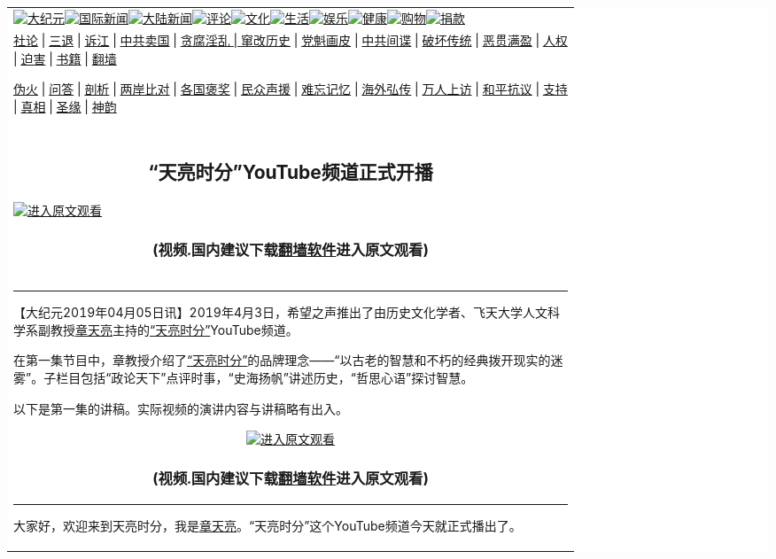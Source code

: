 <a name="1" id="1" target="_blank"></a><span id="1"></span>
<table border="0"><tr><td colspan="2" VALIGN=TOP><a href="https://github.com/asdfghy6/djy/blob/master/gb/nsc413.md#1"><img src="https://raw.githubusercontent.com/asdfghy6/1/master/t/djy/1.jpg" title="大纪元"></a><a href="https://github.com/asdfghy6/djy/blob/master/gb/n24hr.md#1"><img src="https://raw.githubusercontent.com/asdfghy6/1/master/t/djy/3.jpg" title="国际新闻"></a><a href="https://github.com/asdfghy6/djy/blob/master/gb/nsc413.md#1"><img src="https://raw.githubusercontent.com/asdfghy6/1/master/t/djy/4.jpg" title="大陆新闻"></a><a href="https://github.com/asdfghy6/djy/blob/master/gb/news392.md#1"><img src="https://raw.githubusercontent.com/asdfghy6/1/master/t/djy/5.jpg" title="评论"></a><a href="https://github.com/asdfghy6/djy/blob/master/gb/news2007.md#1"><img src="https://raw.githubusercontent.com/asdfghy6/1/master/t/djy/6.jpg" title="文化"></a><a href="https://github.com/asdfghy6/djy/blob/master/gb/news2008.md#1"><img src="https://raw.githubusercontent.com/asdfghy6/1/master/t/djy/7.jpg" title="生活"></a><a href="https://github.com/asdfghy6/djy/blob/master/gb/ncyule.md#1"><img src="https://raw.githubusercontent.com/asdfghy6/1/master/t/djy/8.jpg" title="娱乐"></a><a href="https://github.com/asdfghy6/djy/blob/master/gb/nsc1002.md#1"><img src="https://raw.githubusercontent.com/asdfghy6/1/master/t/djy/9.jpg" title="健康"><a href="https://www.youlucky.com"><img src="https://raw.githubusercontent.com/asdfghy6/1/master/t/djy/10.jpg" title="购物"></a><a href="https://www.supportepoch.org/donation?utm_medium=epochtimes&utm_source=referral&utm_campaign=donate_button_djyhomepage"><img src="https://raw.githubusercontent.com/asdfghy6/1/master/t/djy/12.jpg" title="捐款"></a></td></tr>
<tr><td colspan="2" VALIGN=TOP><a target="_blank" href="https://git.io/fjCRf">社论</a> | <a target="_blank" href="https://github.com/asdfghy6/djy/blob/master/gb/nf5657.md#1">三退</a> | <a target="_blank" href="https://github.com/asdfghy6/djy/blob/master/gb/nf6123.md#1">诉江</a> | <a target="_blank" href="https://github.com/asdfghy6/djy/blob/master/gb/nf1176117.md#1">中共卖国</a> | <a target="_blank" href="https://github.com/asdfghy6/djy/blob/master/gb/nf5773.md#1">贪腐淫乱 | <a target="_blank" href="https://github.com/asdfghy6/djy/blob/master/gb/nf1176115.md#1">窜改历史</a> | <a target="_blank" href="https://github.com/asdfghy6/djy/blob/master/gb/nf1176107.md#1">党魁画皮</a> | <a target="_blank" href="https://github.com/asdfghy6/djy/blob/master/gb/nf1320400.md#1">中共间谍</a> | <a target="_blank" href="https://github.com/asdfghy6/djy/blob/master/gb/nf1176114.md#1">破坏传统</a> | <a target="_blank" href="https://github.com/asdfghy6/djy/blob/master/gb/nf5287.md#1">恶贯满盈</a> | <a target="_blank" href="https://github.com/asdfghy6/djy/blob/master/gb/ncid278.md#1">人权</a> | <a target="_blank" href="https://github.com/asdfghy6/djy/blob/master/gb/nf1176111.md#1">迫害</a> | <a target="_blank" href="https://github.com/asdfghy6/djy/blob/master/gb/nf1235328.md#1">书籍</a> | <a target="_blank" href="https://github.com/asdfghy6/fq/blob/master/README.md?zsrh#1">翻墙</a></p><p><a target="_blank" href="https://github.com/asdfghy6/djy/blob/master/gb/nf5562.md#1">伪火</a> | <a target="_blank" href="https://github.com/asdfghy6/djy/blob/master/gb/nf4378.md#1">问答</a> | <a target="_blank" href="https://github.com/asdfghy6/djy/blob/master/gb/nf5792.md#1">剖析</a> | <a target="_blank" href="https://github.com/asdfghy6/djy/blob/master/gb/nf5735.md#1">两岸比对</a> | <a target="_blank" href="https://github.com/asdfghy6/djy/blob/master/gb/nf6119.md#1">各国褒奖</a> | <a target="_blank" href="https://github.com/asdfghy6/djy/blob/master/gb/nf6120.md#1">民众声援</a> | <a target="_blank" href="https://github.com/asdfghy6/djy/blob/master/gb/nf1188594.md#1">难忘记忆</a> | <a target="_blank" href="https://github.com/asdfghy6/djy/blob/master/gb/nf3180.md#1">海外弘传</a> | <a target="_blank" href="https://github.com/asdfghy6/djy/blob/master/gb/nf5410.md#1">万人上访</a> | <a target="_blank" href="https://github.com/asdfghy6/ntdtv/blob/master/gb/prog1530_1.md#1">和平抗议</a> | <a target="_blank" href="https://github.com/asdfghy6/djy/blob/master/gb/nf4386.md#1">支持</a> | <a target="_blank" href="https://github.com/asdfghy6/djy/blob/master/gb/nf4389.md#1">真相</a> | <a target="_blank" href="https://github.com/asdfghy6/djy/blob/master/gb/nf5790.md#1">圣缘</a> | <a target="_blank" href="https://github.com/asdfghy6/djy/blob/master/gb/nf4786.md#1">神韵</a></td></tr>
<tr><td VALIGN=TOP width="626"><h2 align=center>“天亮时分”YouTube频道正式开播</h2>
<a href="https://git.io/JeGxQ"><img width="600" src="https://raw.githubusercontent.com/asdfghy6/djy/master/gb/300/djtsp.jpg"title="进入原文观看"  alt="进入原文观看"></a><h3 align=center>(视频.国内建议下载<a href="https://git.io/JesJV">翻墙软件</a>进入原文观看)</h3>
<h6></h6>
<hr>
<p>【大纪元2019年04月05日讯】2019年4月3日，希望之声推出了由历史文化学者、飞天大学人文科学系副教授<a href="https://github.com/asdfghy6/djy/blob/master/gb/tag/%E7%AB%A0%E5%A4%A9%E4%BA%AE.md">章天亮</a>主持的<a href="https://github.com/asdfghy6/djy/blob/master/gb/tag/%E2%80%9C%E5%A4%A9%E4%BA%AE%E6%97%B6%E5%88%86%E2%80%9D.md">“天亮时分”</a>YouTube频道。</p>
<p>在第一集节目中，章教授介绍了<a href="https://github.com/asdfghy6/djy/blob/master/gb/tag/%E2%80%9C%E5%A4%A9%E4%BA%AE%E6%97%B6%E5%88%86%E2%80%9D.md">“天亮时分”</a>的品牌理念——“以古老的智慧和不朽的经典拨开现实的迷雾”。子栏目包括“政论天下”点评时事，“史海扬帆”讲述历史，“哲思心语”探讨智慧。</p>
<p>以下是第一集的讲稿。实际视频的演讲内容与讲稿略有出入。</p>
<p><center><a src=""></a><a href="https://git.io/JeGxQ"><img width="600" src="https://raw.githubusercontent.com/asdfghy6/djy/master/gb/300/djtsp.jpg" title="进入原文观看"  alt="进入原文观看"></a><h3 align=center>(视频.国内建议下载<a href="https://git.io/JesJV">翻墙软件</a>进入原文观看)</h3><hr><a src="https://www.youtube.com/embed/MxkCQb1ST3k" width="640" b="360" frameborder="0" allowfullscreen="allowfullscreen"></a></center>大家好，欢迎来到天亮时分，我是<a href="https://github.com/asdfghy6/djy/blob/master/gb/tag/%E7%AB%A0%E5%A4%A9%E4%BA%AE.md">章天亮</a>。“天亮时分”这个YouTube频道今天就正式播出了。</p>